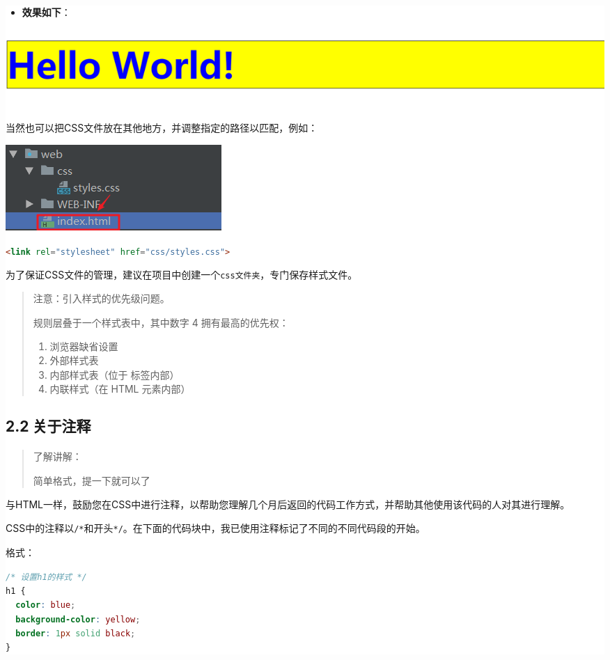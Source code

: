 * **效果如下**：

![1573607373051](2img/1573607373051.png)

当然也可以把CSS文件放在其他地方，并调整指定的路径以匹配，例如：

![1573611208140](2img/1573611208140.png)

```html
<link rel="stylesheet" href="css/styles.css">
```

为了保证CSS文件的管理，建议在项目中创建一个`css文件夹`，专门保存样式文件。

> 注意：引入样式的优先级问题。
>
> 规则层叠于一个样式表中，其中数字 4 拥有最高的优先权：
>
> 1. 浏览器缺省设置
> 2. 外部样式表
> 3. 内部样式表（位于 <head> 标签内部）
> 4. 内联样式（在 HTML 元素内部）

## 2.2 关于注释

> 了解讲解：
>
> 简单格式，提一下就可以了

与HTML一样，鼓励您在CSS中进行注释，以帮助您理解几个月后返回的代码工作方式，并帮助其他使用该代码的人对其进行理解。

CSS中的注释以`/*`和开头`*/`。在下面的代码块中，我已使用注释标记了不同的不同代码段的开始。

格式：

```css
/* 设置h1的样式 */
h1 {
  color: blue;
  background-color: yellow;
  border: 1px solid black;
}
```
